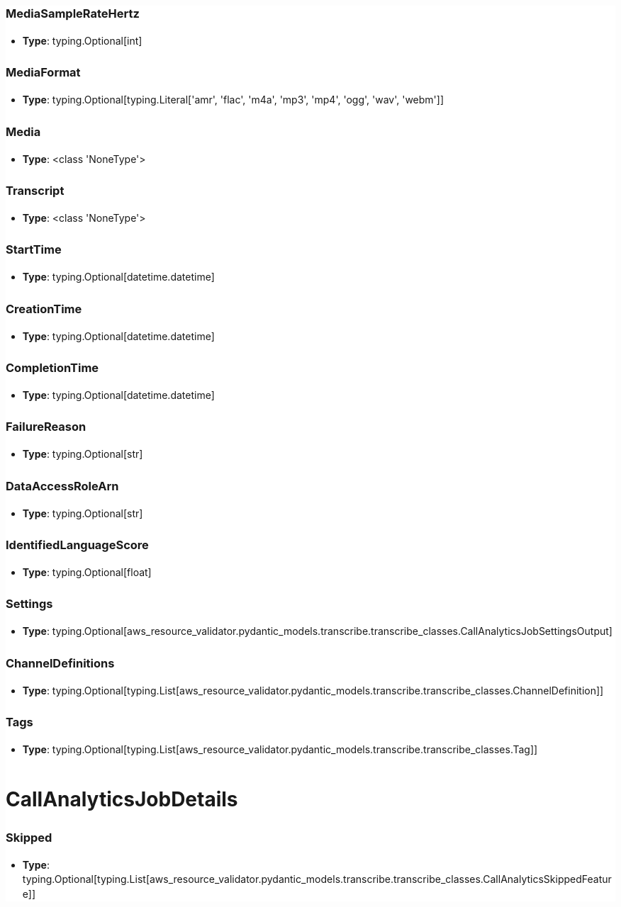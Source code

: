 ### MediaSampleRateHertz
- **Type**: typing.Optional[int]

### MediaFormat
- **Type**: typing.Optional[typing.Literal['amr', 'flac', 'm4a', 'mp3', 'mp4', 'ogg', 'wav', 'webm']]

### Media
- **Type**: <class 'NoneType'>

### Transcript
- **Type**: <class 'NoneType'>

### StartTime
- **Type**: typing.Optional[datetime.datetime]

### CreationTime
- **Type**: typing.Optional[datetime.datetime]

### CompletionTime
- **Type**: typing.Optional[datetime.datetime]

### FailureReason
- **Type**: typing.Optional[str]

### DataAccessRoleArn
- **Type**: typing.Optional[str]

### IdentifiedLanguageScore
- **Type**: typing.Optional[float]

### Settings
- **Type**: typing.Optional[aws_resource_validator.pydantic_models.transcribe.transcribe_classes.CallAnalyticsJobSettingsOutput]

### ChannelDefinitions
- **Type**: typing.Optional[typing.List[aws_resource_validator.pydantic_models.transcribe.transcribe_classes.ChannelDefinition]]

### Tags
- **Type**: typing.Optional[typing.List[aws_resource_validator.pydantic_models.transcribe.transcribe_classes.Tag]]


# CallAnalyticsJobDetails

### Skipped
- **Type**: typing.Optional[typing.List[aws_resource_validator.pydantic_models.transcribe.transcribe_classes.CallAnalyticsSkippedFeature]]
